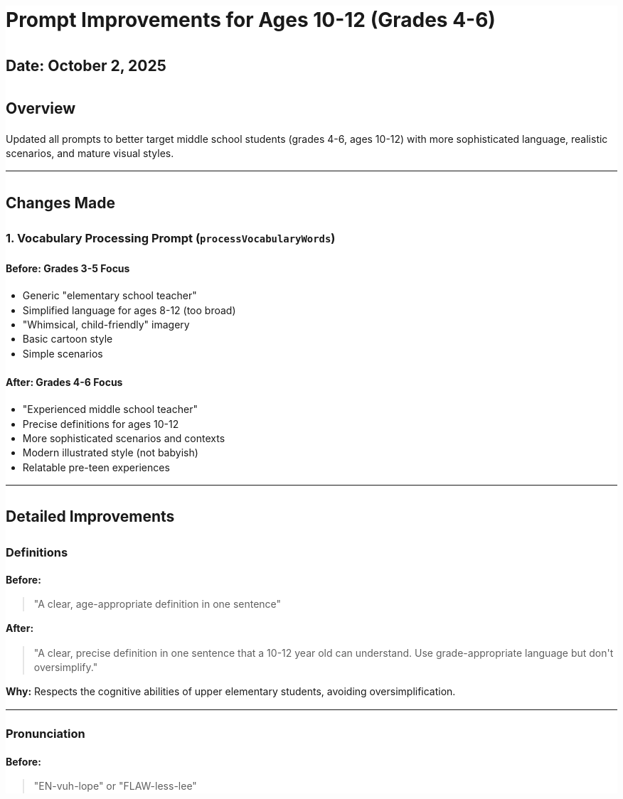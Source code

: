 # Prompt Improvements for Ages 10-12 (Grades 4-6)

## Date: October 2, 2025

## Overview
Updated all prompts to better target middle school students (grades 4-6, ages 10-12) with more sophisticated language, realistic scenarios, and mature visual styles.

---

## Changes Made

### 1. Vocabulary Processing Prompt (`processVocabularyWords`)

#### **Before: Grades 3-5 Focus**
- Generic "elementary school teacher"
- Simplified language for ages 8-12 (too broad)
- "Whimsical, child-friendly" imagery
- Basic cartoon style
- Simple scenarios

#### **After: Grades 4-6 Focus**
- "Experienced middle school teacher"
- Precise definitions for ages 10-12
- More sophisticated scenarios and contexts
- Modern illustrated style (not babyish)
- Relatable pre-teen experiences

---

## Detailed Improvements

### **Definitions**
**Before:**
> "A clear, age-appropriate definition in one sentence"

**After:**
> "A clear, precise definition in one sentence that a 10-12 year old can understand. Use grade-appropriate language but don't oversimplify."

**Why:** Respects the cognitive abilities of upper elementary students, avoiding oversimplification.

---

### **Pronunciation**
**Before:**
> "EN-vuh-lope" or "FLAW-less-lee"
